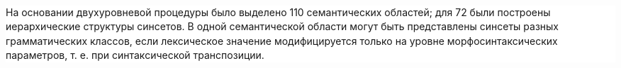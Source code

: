 На основании двухуровневой процедуры было выделено 110 семантических областей; для 72 были построены иерархические структуры синсетов. В одной семантической области могут быть представлены синсеты разных грамматических классов, если лексическое значение модифицируется только на уровне морфосинтаксических параметров, т. е. при синтаксической транспозиции.
